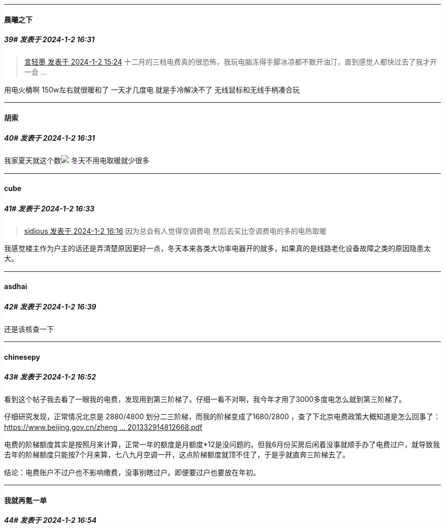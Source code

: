 *****

####  晨曦之下  
##### 39#       发表于 2024-1-2 16:31

<blockquote><a href="httphttps://bbs.saraba1st.com/2b/forum.php?mod=redirect&amp;goto=findpost&amp;pid=63513221&amp;ptid=2166340" target="_blank">言轻墨 发表于 2024-1-2 15:24</a>
十二月的三档电费真的很恐怖，我玩电脑冻得手脚冰凉都不敢开油汀，直到感觉人都快过去了我才开一会 ...</blockquote>
用电火桶啊 150w左右就很暖和了 一天才几度电
就是手冷解决不了 无线鼠标和无线手柄凑合玩

*****

####  胡索  
##### 40#       发表于 2024-1-2 16:31

我家夏天就这个数<img src="https://static.saraba1st.com/image/smiley/face2017/037.png" referrerpolicy="no-referrer"> 冬天不用电取暖就少很多

*****

####  cube  
##### 41#       发表于 2024-1-2 16:33

<blockquote><a href="httphttps://bbs.saraba1st.com/2b/forum.php?mod=redirect&amp;goto=findpost&amp;pid=63513765&amp;ptid=2166340" target="_blank">sidious 发表于 2024-1-2 16:16</a>
因为总会有人觉得空调费电 然后去买比空调费电的多的电热取暖</blockquote>
我感觉楼主作为户主的话还是弄清楚原因更好一点，冬天本来各类大功率电器开的就多，如果真的是线路老化设备故障之类的原因隐患太大。

*****

####  asdhai  
##### 42#       发表于 2024-1-2 16:39

还是该核查一下

*****

####  chinesepy  
##### 43#       发表于 2024-1-2 16:52

看到这个帖子我去看了一眼我的电费，发现用到第三阶梯了。仔细一看不对啊，我今年才用了3000多度电怎么就到第三阶梯了。

仔细研究发现，正常情况北京是 2880/4800 划分二三阶梯，而我的阶梯变成了1680/2800 ，查了下北京电费政策大概知道是怎么回事了：
[https://www.beijing.gov.cn/zheng ... 201332914812668.pdf](https://www.beijing.gov.cn/zhengce/zhengcefagui/202012/W020201201332914812668.pdf)

电费的阶梯额度其实是按照月来计算，正常一年的额度是月额度*12是没问题的。但我6月份买房后闲着没事就顺手办了电费过户，就导致我去年的阶梯额度只能按7个月来算，七八九月空调一开，这点阶梯额度就顶不住了，于是乎就直奔三阶梯去了。

结论：电费账户不过户也不影响缴费，没事别瞎过户。即便要过户也要放在年初。

*****

####  我就再氪一单  
##### 44#       发表于 2024-1-2 16:54
